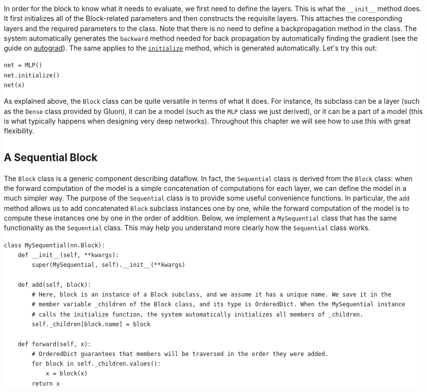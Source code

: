 In order for the block to know what it needs to evaluate, we first need to
define the layers. This is what the `__init__` method does. It first
initializes all of the Block-related parameters and then constructs the
requisite layers. This attaches the coresponding layers and the required
parameters to the class. Note that there is no need to define a backpropagation
method in the class. The system automatically generates the `backward` method
needed for back propagation by automatically finding the gradient (see the guide on [autograd](guide/packages/autograd.html)). The same
applies to the [`initialize`](/api/gluon/_autogen/mxnet.gluon.nn.Block.initialize.html) method, which is generated automatically. Let's try
this out:

```{.python .input  n=2}
net = MLP()
net.initialize()
net(x)
```

As explained above, the `Block` class can be quite versatile in terms of what it
does. For instance, its subclass can be a layer (such as the `Dense` class
provided by Gluon), it can be a model (such as the `MLP` class we just derived),
or it can be a part of a model (this is what typically happens when designing
very deep networks). Throughout this chapter we will see how to use this with
great flexibility.

## A Sequential Block

The `Block` class is a generic component describing dataflow. In fact, the
`Sequential` class is derived from the `Block` class: when the forward
computation of the model is a simple concatenation of computations for each
layer, we can define the model in a much simpler way.  The purpose of the
`Sequential` class is to provide some useful convenience functions. In
particular, the `add` method allows us to add concatenated `Block` subclass
instances one by one, while the forward computation of the model is to compute
these instances one by one in the order of addition.  Below, we implement a
`MySequential` class that has the same functionality as the `Sequential` class.
This may help you understand more clearly how the `Sequential` class works.

```{.python .input  n=3}
class MySequential(nn.Block):
    def __init__(self, **kwargs):
        super(MySequential, self).__init__(**kwargs)

    def add(self, block):
        # Here, block is an instance of a Block subclass, and we assume it has a unique name. We save it in the
        # member variable _children of the Block class, and its type is OrderedDict. When the MySequential instance
        # calls the initialize function, the system automatically initializes all members of _children.
        self._children[block.name] = block

    def forward(self, x):
        # OrderedDict guarantees that members will be traversed in the order they were added.
        for block in self._children.values():
            x = block(x)
        return x
```

